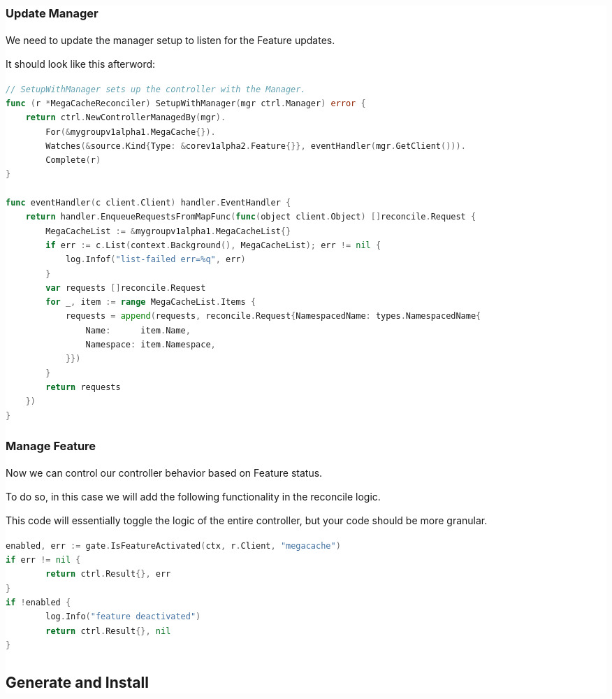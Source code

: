 ### Update Manager

We need to update the manager setup to listen for the Feature updates.

It should look like this afterword:

```go
// SetupWithManager sets up the controller with the Manager.
func (r *MegaCacheReconciler) SetupWithManager(mgr ctrl.Manager) error {
    return ctrl.NewControllerManagedBy(mgr).
        For(&mygroupv1alpha1.MegaCache{}).
        Watches(&source.Kind{Type: &corev1alpha2.Feature{}}, eventHandler(mgr.GetClient())).
        Complete(r)
}

func eventHandler(c client.Client) handler.EventHandler {
    return handler.EnqueueRequestsFromMapFunc(func(object client.Object) []reconcile.Request {
        MegaCacheList := &mygroupv1alpha1.MegaCacheList{}
        if err := c.List(context.Background(), MegaCacheList); err != nil {
            log.Infof("list-failed err=%q", err)
        }
        var requests []reconcile.Request
        for _, item := range MegaCacheList.Items {
            requests = append(requests, reconcile.Request{NamespacedName: types.NamespacedName{
                Name:      item.Name,
                Namespace: item.Namespace,
            }})
        }
        return requests
    })
}
```

### Manage Feature

Now we can control our controller behavior based on Feature status.

To do so, in this case we will add the following functionality in the reconcile logic.

This code will essentially toggle the logic of the entire controller, but your code should be more granular.

```go
enabled, err := gate.IsFeatureActivated(ctx, r.Client, "megacache")
if err != nil {
        return ctrl.Result{}, err
}
if !enabled {
        log.Info("feature deactivated")
        return ctrl.Result{}, nil
}
```

## Generate and Install
